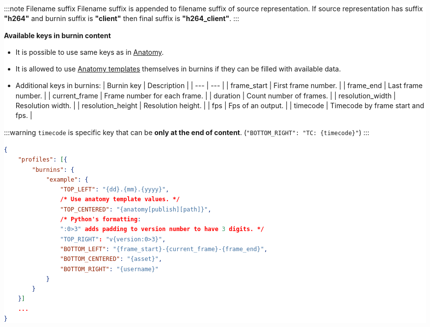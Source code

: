 :::note Filename suffix
Filename suffix is appended to filename suffix of source representation.
If source representation has suffix **"h264"** and burnin suffix is **"client"** then final suffix is **"h264_client"**.
:::

**Available keys in burnin content**

- It is possible to use same keys as in [Anatomy](admin_config#available-keys).

- It is allowed to use [Anatomy templates](admin_config#anatomy) themselves in burnins if they can be filled with available data.

- Additional keys in burnins:
  | Burnin key | Description |
  | --- | --- |
  | frame_start | First frame number. |
  | frame_end | Last frame number. |
  | current_frame | Frame number for each frame. |
  | duration | Count number of frames. |
  | resolution_width | Resolution width. |
  | resolution_height | Resolution height. |
  | fps | Fps of an output. |
  | timecode | Timecode by frame start and fps. |

:::warning
`timecode` is specific key that can be **only at the end of content**. (`"BOTTOM_RIGHT": "TC: {timecode}"`)
:::

```json
{
    "profiles": [{
        "burnins": {
            "example": {
                "TOP_LEFT": "{dd}.{mm}.{yyyy}",
                /* Use anatomy template values. */
                "TOP_CENTERED": "{anatomy[publish][path]}",
                /* Python's formatting:
                ":0>3" adds padding to version number to have 3 digits. */
                "TOP_RIGHT": "v{version:0>3}",
                "BOTTOM_LEFT": "{frame_start}-{current_frame}-{frame_end}",
                "BOTTOM_CENTERED": "{asset}",
                "BOTTOM_RIGHT": "{username}"
            }
        }
    }]
    ...
}
```
